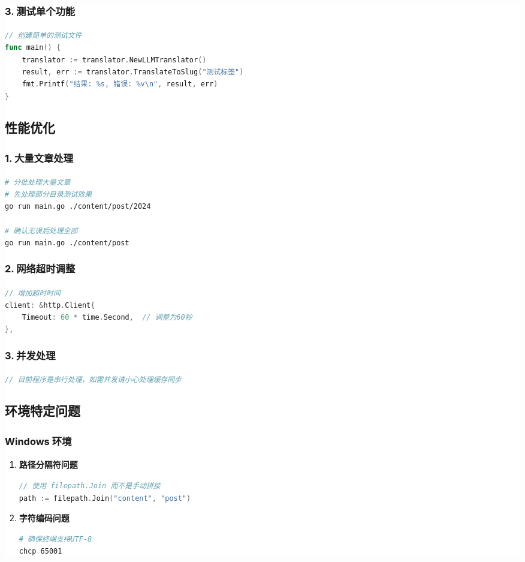 ### 3. 测试单个功能

```go
// 创建简单的测试文件
func main() {
    translator := translator.NewLLMTranslator()
    result, err := translator.TranslateToSlug("测试标签")
    fmt.Printf("结果: %s, 错误: %v\n", result, err)
}
```

## 性能优化

### 1. 大量文章处理

```bash
# 分批处理大量文章
# 先处理部分目录测试效果
go run main.go ./content/post/2024

# 确认无误后处理全部
go run main.go ./content/post
```

### 2. 网络超时调整

```go
// 增加超时时间
client: &http.Client{
    Timeout: 60 * time.Second,  // 调整为60秒
},
```

### 3. 并发处理

```go
// 目前程序是串行处理，如需并发请小心处理缓存同步
```

## 环境特定问题

### Windows 环境

1. **路径分隔符问题**
   ```go
   // 使用 filepath.Join 而不是手动拼接
   path := filepath.Join("content", "post")
   ```

2. **字符编码问题**
   ```bash
   # 确保终端支持UTF-8
   chcp 65001
   ```
